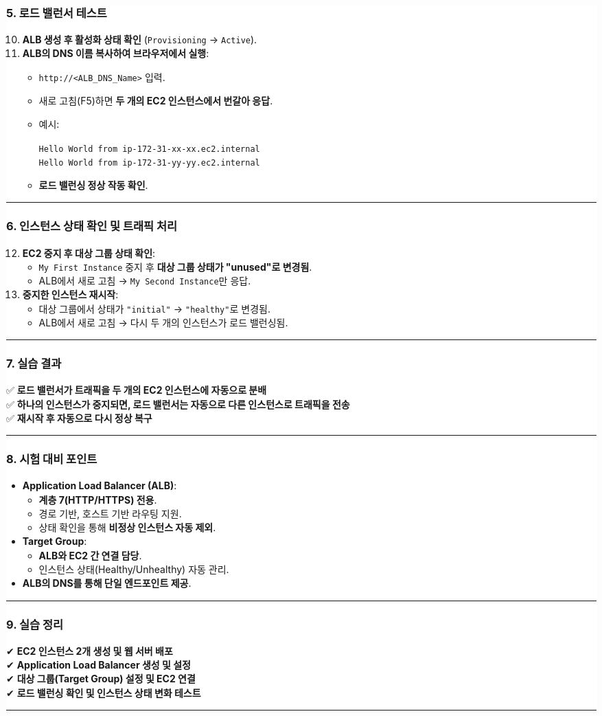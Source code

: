 
### **5. 로드 밸런서 테스트**

10. **ALB 생성 후 활성화 상태 확인** (`Provisioning` → `Active`).
11. **ALB의 DNS 이름 복사하여 브라우저에서 실행**:
    - `http://<ALB_DNS_Name>` 입력.
    - 새로 고침(F5)하면 **두 개의 EC2 인스턴스에서 번갈아 응답**.
    - 예시:
        
        ```
        Hello World from ip-172-31-xx-xx.ec2.internal
        Hello World from ip-172-31-yy-yy.ec2.internal
        ```
        
    - **로드 밸런싱 정상 작동 확인**.

---

### **6. 인스턴스 상태 확인 및 트래픽 처리**

12. **EC2 중지 후 대상 그룹 상태 확인**:
    - `My First Instance` 중지 후 **대상 그룹 상태가 "unused"로 변경됨**.
    - ALB에서 새로 고침 → `My Second Instance`만 응답.
13. **중지한 인스턴스 재시작**:
    - 대상 그룹에서 상태가 `"initial"` → `"healthy"`로 변경됨.
    - ALB에서 새로 고침 → 다시 두 개의 인스턴스가 로드 밸런싱됨.

---

### **7. 실습 결과**

✅ **로드 밸런서가 트래픽을 두 개의 EC2 인스턴스에 자동으로 분배**  
✅ **하나의 인스턴스가 중지되면, 로드 밸런서는 자동으로 다른 인스턴스로 트래픽을 전송**  
✅ **재시작 후 자동으로 다시 정상 복구**

---

### **8. 시험 대비 포인트**

- **Application Load Balancer (ALB)**:
    - **계층 7(HTTP/HTTPS) 전용**.
    - 경로 기반, 호스트 기반 라우팅 지원.
    - 상태 확인을 통해 **비정상 인스턴스 자동 제외**.
- **Target Group**:
    - **ALB와 EC2 간 연결 담당**.
    - 인스턴스 상태(Healthy/Unhealthy) 자동 관리.
- **ALB의 DNS를 통해 단일 엔드포인트 제공**.

---

### **9. 실습 정리**

✔ **EC2 인스턴스 2개 생성 및 웹 서버 배포**  
✔ **Application Load Balancer 생성 및 설정**  
✔ **대상 그룹(Target Group) 설정 및 EC2 연결**  
✔ **로드 밸런싱 확인 및 인스턴스 상태 변화 테스트**

---